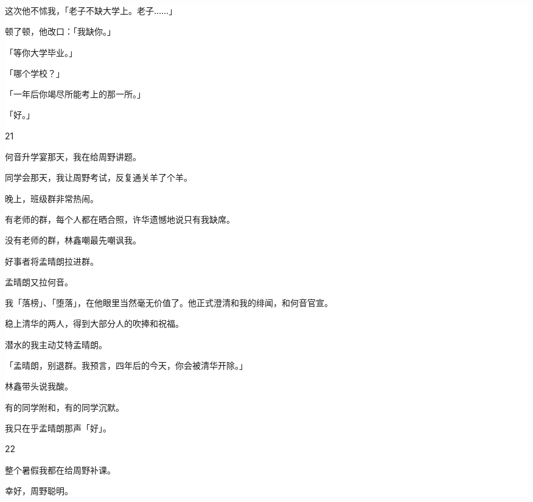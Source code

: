 
这次他不怵我，「老子不缺大学上。老子……」


顿了顿，他改口：「我缺你。」


「等你大学毕业。」


「哪个学校？」


「一年后你竭尽所能考上的那一所。」


「好。」


21


何音升学宴那天，我在给周野讲题。


同学会那天，我让周野考试，反复通关羊了个羊。


晚上，班级群非常热闹。


有老师的群，每个人都在晒合照，许华遗憾地说只有我缺席。


没有老师的群，林鑫嘲最先嘲讽我。


好事者将孟晴朗拉进群。


孟晴朗又拉何音。


我「落榜」、「堕落」，在他眼里当然毫无价值了。他正式澄清和我的绯闻，和何音官宣。


稳上清华的两人，得到大部分人的吹捧和祝福。


潜水的我主动艾特孟晴朗。


「孟晴朗，别退群。我预言，四年后的今天，你会被清华开除。」


林鑫带头说我酸。


有的同学附和，有的同学沉默。


我只在乎孟晴朗那声「好」。


22


整个暑假我都在给周野补课。


幸好，周野聪明。

